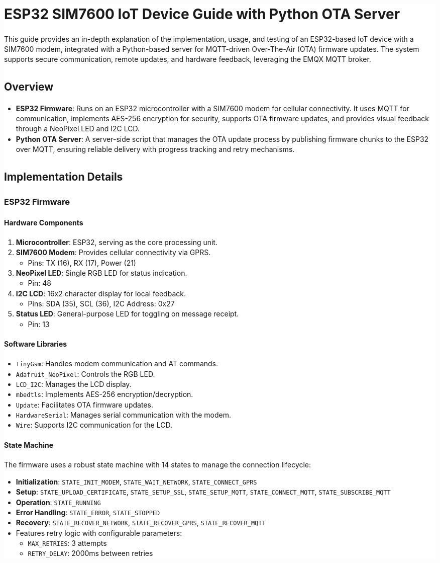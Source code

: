 # ESP32 SIM7600 IoT Device Guide with Python OTA Server

This guide provides an in-depth explanation of the implementation, usage, and testing of an ESP32-based IoT device with a SIM7600 modem, integrated with a Python-based server for MQTT-driven Over-The-Air (OTA) firmware updates. The system supports secure communication, remote updates, and hardware feedback, leveraging the EMQX MQTT broker.

## Overview

- **ESP32 Firmware**: Runs on an ESP32 microcontroller with a SIM7600 modem for cellular connectivity. It uses MQTT for communication, implements AES-256 encryption for security, supports OTA firmware updates, and provides visual feedback through a NeoPixel LED and I2C LCD.
- **Python OTA Server**: A server-side script that manages the OTA update process by publishing firmware chunks to the ESP32 over MQTT, ensuring reliable delivery with progress tracking and retry mechanisms.

## Implementation Details

### ESP32 Firmware

#### Hardware Components
1. **Microcontroller**: ESP32, serving as the core processing unit.
2. **SIM7600 Modem**: Provides cellular connectivity via GPRS.
   - Pins: TX (16), RX (17), Power (21)
3. **NeoPixel LED**: Single RGB LED for status indication.
   - Pin: 48
4. **I2C LCD**: 16x2 character display for local feedback.
   - Pins: SDA (35), SCL (36), I2C Address: 0x27
5. **Status LED**: General-purpose LED for toggling on message receipt.
   - Pin: 13

#### Software Libraries
- `TinyGsm`: Handles modem communication and AT commands.
- `Adafruit_NeoPixel`: Controls the RGB LED.
- `LCD_I2C`: Manages the LCD display.
- `mbedtls`: Implements AES-256 encryption/decryption.
- `Update`: Facilitates OTA firmware updates.
- `HardwareSerial`: Manages serial communication with the modem.
- `Wire`: Supports I2C communication for the LCD.

#### State Machine
The firmware uses a robust state machine with 14 states to manage the connection lifecycle:
- **Initialization**: `STATE_INIT_MODEM`, `STATE_WAIT_NETWORK`, `STATE_CONNECT_GPRS`
- **Setup**: `STATE_UPLOAD_CERTIFICATE`, `STATE_SETUP_SSL`, `STATE_SETUP_MQTT`, `STATE_CONNECT_MQTT`, `STATE_SUBSCRIBE_MQTT`
- **Operation**: `STATE_RUNNING`
- **Error Handling**: `STATE_ERROR`, `STATE_STOPPED`
- **Recovery**: `STATE_RECOVER_NETWORK`, `STATE_RECOVER_GPRS`, `STATE_RECOVER_MQTT`
- Features retry logic with configurable parameters:
  - `MAX_RETRIES`: 3 attempts
  - `RETRY_DELAY`: 2000ms between retries
